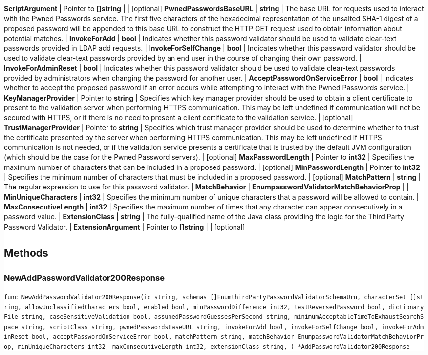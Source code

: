 **ScriptArgument** | Pointer to **[]string** |  | [optional] 
**PwnedPasswordsBaseURL** | **string** | The base URL for requests used to interact with the Pwned Passwords service. The first five characters of the hexadecimal representation of the unsalted SHA-1 digest of a proposed password will be appended to this base URL to construct the HTTP GET request used to obtain information about potential matches. | 
**InvokeForAdd** | **bool** | Indicates whether this password validator should be used to validate clear-text passwords provided in LDAP add requests. | 
**InvokeForSelfChange** | **bool** | Indicates whether this password validator should be used to validate clear-text passwords provided by an end user in the course of changing their own password. | 
**InvokeForAdminReset** | **bool** | Indicates whether this password validator should be used to validate clear-text passwords provided by administrators when changing the password for another user. | 
**AcceptPasswordOnServiceError** | **bool** | Indicates whether to accept the proposed password if an error occurs while attempting to interact with the Pwned Passwords service. | 
**KeyManagerProvider** | Pointer to **string** | Specifies which key manager provider should be used to obtain a client certificate to present to the validation server when performing HTTPS communication. This may be left undefined if communication will not be secured with HTTPS, or if there is no need to present a client certificate to the validation service. | [optional] 
**TrustManagerProvider** | Pointer to **string** | Specifies which trust manager provider should be used to determine whether to trust the certificate presented by the server when performing HTTPS communication. This may be left undefined if HTTPS communication is not needed, or if the validation service presents a certificate that is trusted by the default JVM configuration (which should be the case for the Pwned Password servers). | [optional] 
**MaxPasswordLength** | Pointer to **int32** | Specifies the maximum number of characters that can be included in a proposed password. | [optional] 
**MinPasswordLength** | Pointer to **int32** | Specifies the minimum number of characters that must be included in a proposed password. | [optional] 
**MatchPattern** | **string** | The regular expression to use for this password validator. | 
**MatchBehavior** | [**EnumpasswordValidatorMatchBehaviorProp**](EnumpasswordValidatorMatchBehaviorProp.md) |  | 
**MinUniqueCharacters** | **int32** | Specifies the minimum number of unique characters that a password will be allowed to contain. | 
**MaxConsecutiveLength** | **int32** | Specifies the maximum number of times that any character can appear consecutively in a password value. | 
**ExtensionClass** | **string** | The fully-qualified name of the Java class providing the logic for the Third Party Password Validator. | 
**ExtensionArgument** | Pointer to **[]string** |  | [optional] 

## Methods

### NewAddPasswordValidator200Response

`func NewAddPasswordValidator200Response(id string, schemas []EnumthirdPartyPasswordValidatorSchemaUrn, characterSet []string, allowUnclassifiedCharacters bool, enabled bool, minPasswordDifference int32, testReversedPassword bool, dictionaryFile string, caseSensitiveValidation bool, assumedPasswordGuessesPerSecond string, minimumAcceptableTimeToExhaustSearchSpace string, scriptClass string, pwnedPasswordsBaseURL string, invokeForAdd bool, invokeForSelfChange bool, invokeForAdminReset bool, acceptPasswordOnServiceError bool, matchPattern string, matchBehavior EnumpasswordValidatorMatchBehaviorProp, minUniqueCharacters int32, maxConsecutiveLength int32, extensionClass string, ) *AddPasswordValidator200Response`
